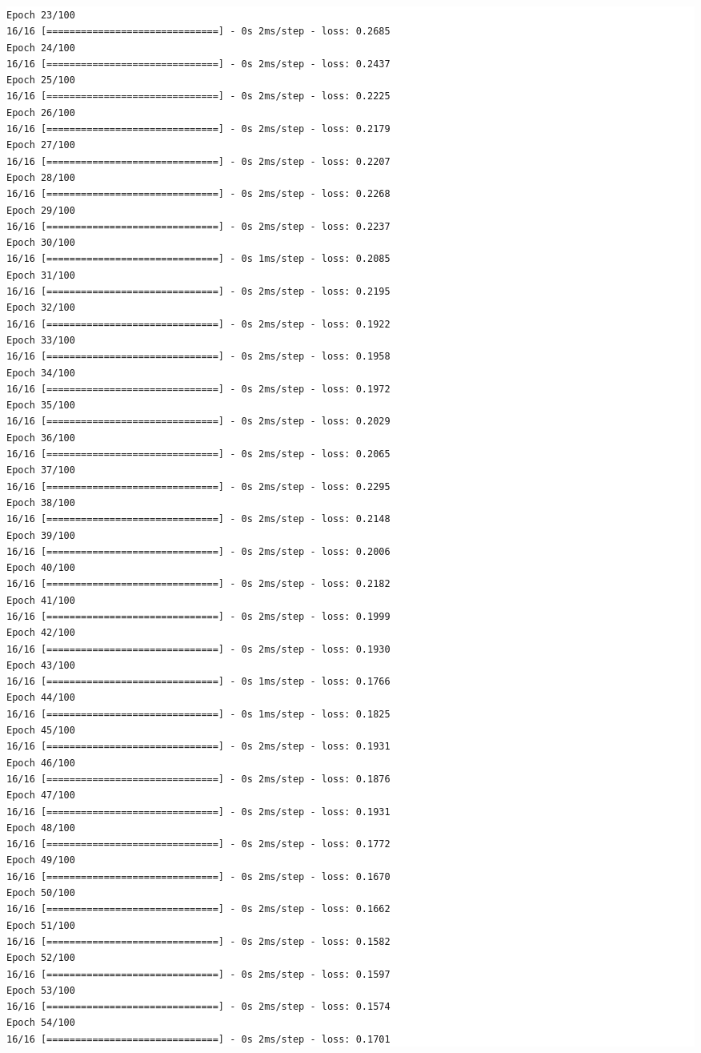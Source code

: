     Epoch 23/100
    16/16 [==============================] - 0s 2ms/step - loss: 0.2685
    Epoch 24/100
    16/16 [==============================] - 0s 2ms/step - loss: 0.2437
    Epoch 25/100
    16/16 [==============================] - 0s 2ms/step - loss: 0.2225
    Epoch 26/100
    16/16 [==============================] - 0s 2ms/step - loss: 0.2179
    Epoch 27/100
    16/16 [==============================] - 0s 2ms/step - loss: 0.2207
    Epoch 28/100
    16/16 [==============================] - 0s 2ms/step - loss: 0.2268
    Epoch 29/100
    16/16 [==============================] - 0s 2ms/step - loss: 0.2237
    Epoch 30/100
    16/16 [==============================] - 0s 1ms/step - loss: 0.2085
    Epoch 31/100
    16/16 [==============================] - 0s 2ms/step - loss: 0.2195
    Epoch 32/100
    16/16 [==============================] - 0s 2ms/step - loss: 0.1922
    Epoch 33/100
    16/16 [==============================] - 0s 2ms/step - loss: 0.1958
    Epoch 34/100
    16/16 [==============================] - 0s 2ms/step - loss: 0.1972
    Epoch 35/100
    16/16 [==============================] - 0s 2ms/step - loss: 0.2029
    Epoch 36/100
    16/16 [==============================] - 0s 2ms/step - loss: 0.2065
    Epoch 37/100
    16/16 [==============================] - 0s 2ms/step - loss: 0.2295
    Epoch 38/100
    16/16 [==============================] - 0s 2ms/step - loss: 0.2148
    Epoch 39/100
    16/16 [==============================] - 0s 2ms/step - loss: 0.2006
    Epoch 40/100
    16/16 [==============================] - 0s 2ms/step - loss: 0.2182
    Epoch 41/100
    16/16 [==============================] - 0s 2ms/step - loss: 0.1999
    Epoch 42/100
    16/16 [==============================] - 0s 2ms/step - loss: 0.1930
    Epoch 43/100
    16/16 [==============================] - 0s 1ms/step - loss: 0.1766
    Epoch 44/100
    16/16 [==============================] - 0s 1ms/step - loss: 0.1825
    Epoch 45/100
    16/16 [==============================] - 0s 2ms/step - loss: 0.1931
    Epoch 46/100
    16/16 [==============================] - 0s 2ms/step - loss: 0.1876
    Epoch 47/100
    16/16 [==============================] - 0s 2ms/step - loss: 0.1931
    Epoch 48/100
    16/16 [==============================] - 0s 2ms/step - loss: 0.1772
    Epoch 49/100
    16/16 [==============================] - 0s 2ms/step - loss: 0.1670
    Epoch 50/100
    16/16 [==============================] - 0s 2ms/step - loss: 0.1662
    Epoch 51/100
    16/16 [==============================] - 0s 2ms/step - loss: 0.1582
    Epoch 52/100
    16/16 [==============================] - 0s 2ms/step - loss: 0.1597
    Epoch 53/100
    16/16 [==============================] - 0s 2ms/step - loss: 0.1574
    Epoch 54/100
    16/16 [==============================] - 0s 2ms/step - loss: 0.1701
